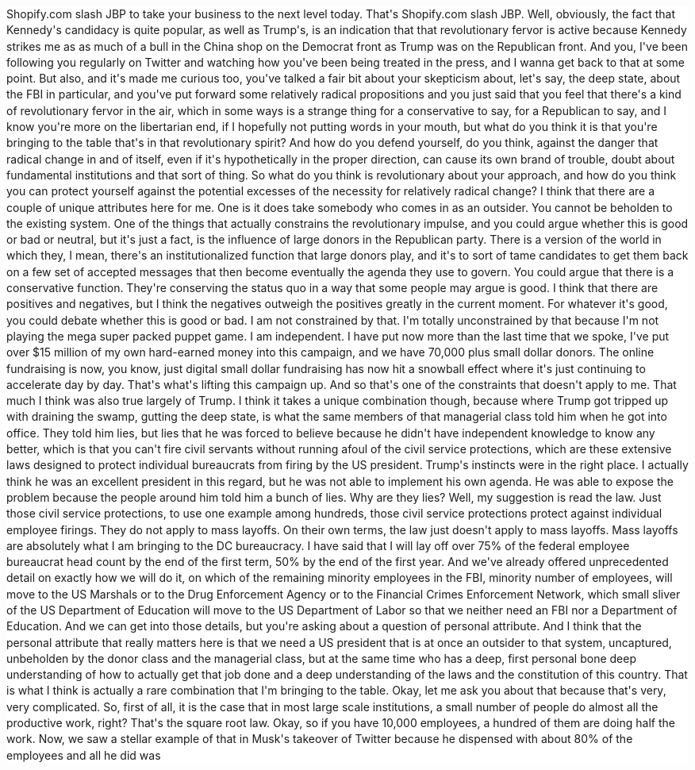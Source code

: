 Shopify.com slash JBP to take your business to the next level today. That's Shopify.com slash JBP. Well, obviously, the fact that Kennedy's candidacy is quite popular, as well as Trump's, is an indication that that revolutionary fervor is active because Kennedy strikes me as as much of a bull in the China shop on the Democrat front as Trump was on the Republican front. And you, I've been following you regularly on Twitter and watching how you've been being treated in the press, and I wanna get back to that at some point. But also, and it's made me curious too, you've talked a fair bit about your skepticism about, let's say, the deep state, about the FBI in particular, and you've put forward some relatively radical propositions and you just said that you feel that there's a kind of revolutionary fervor in the air, which in some ways is a strange thing for a conservative to say, for a Republican to say, and I know you're more on the libertarian end, if I hopefully not putting words in your mouth, but what do you think it is that you're bringing to the table that's in that revolutionary spirit? And how do you defend yourself, do you think, against the danger that radical change in and of itself, even if it's hypothetically in the proper direction, can cause its own brand of trouble, doubt about fundamental institutions and that sort of thing. So what do you think is revolutionary about your approach, and how do you think you can protect yourself against the potential excesses of the necessity for relatively radical change? I think that there are a couple of unique attributes here for me. One is it does take somebody who comes in as an outsider. You cannot be beholden to the existing system. One of the things that actually constrains the revolutionary impulse, and you could argue whether this is good or bad or neutral, but it's just a fact, is the influence of large donors in the Republican party. There is a version of the world in which they, I mean, there's an institutionalized function that large donors play, and it's to sort of tame candidates to get them back on a few set of accepted messages that then become eventually the agenda they use to govern. You could argue that there is a conservative function. They're conserving the status quo in a way that some people may argue is good. I think that there are positives and negatives, but I think the negatives outweigh the positives greatly in the current moment. For whatever it's good, you could debate whether this is good or bad. I am not constrained by that. I'm totally unconstrained by that because I'm not playing the mega super packed puppet game. I am independent. I have put now more than the last time that we spoke, I've put over $15 million of my own hard-earned money into this campaign, and we have 70,000 plus small dollar donors. The online fundraising is now, you know, just digital small dollar fundraising has now hit a snowball effect where it's just continuing to accelerate day by day. That's what's lifting this campaign up. And so that's one of the constraints that doesn't apply to me. That much I think was also true largely of Trump. I think it takes a unique combination though, because where Trump got tripped up with draining the swamp, gutting the deep state, is what the same members of that managerial class told him when he got into office. They told him lies, but lies that he was forced to believe because he didn't have independent knowledge to know any better, which is that you can't fire civil servants without running afoul of the civil service protections, which are these extensive laws designed to protect individual bureaucrats from firing by the US president. Trump's instincts were in the right place. I actually think he was an excellent president in this regard, but he was not able to implement his own agenda. He was able to expose the problem because the people around him told him a bunch of lies. Why are they lies? Well, my suggestion is read the law. Just those civil service protections, to use one example among hundreds, those civil service protections protect against individual employee firings. They do not apply to mass layoffs. On their own terms, the law just doesn't apply to mass layoffs. Mass layoffs are absolutely what I am bringing to the DC bureaucracy. I have said that I will lay off over 75% of the federal employee bureaucrat head count by the end of the first term, 50% by the end of the first year. And we've already offered unprecedented detail on exactly how we will do it, on which of the remaining minority employees in the FBI, minority number of employees, will move to the US Marshals or to the Drug Enforcement Agency or to the Financial Crimes Enforcement Network, which small sliver of the US Department of Education will move to the US Department of Labor so that we neither need an FBI nor a Department of Education. And we can get into those details, but you're asking about a question of personal attribute. And I think that the personal attribute that really matters here is that we need a US president that is at once an outsider to that system, uncaptured, unbeholden by the donor class and the managerial class, but at the same time who has a deep, first personal bone deep understanding of how to actually get that job done and a deep understanding of the laws and the constitution of this country. That is what I think is actually a rare combination that I'm bringing to the table. Okay, let me ask you about that because that's very, very complicated. So, first of all, it is the case that in most large scale institutions, a small number of people do almost all the productive work, right? That's the square root law. Okay, so if you have 10,000 employees, a hundred of them are doing half the work. Now, we saw a stellar example of that in Musk's takeover of Twitter because he dispensed with about 80% of the employees and all he did was